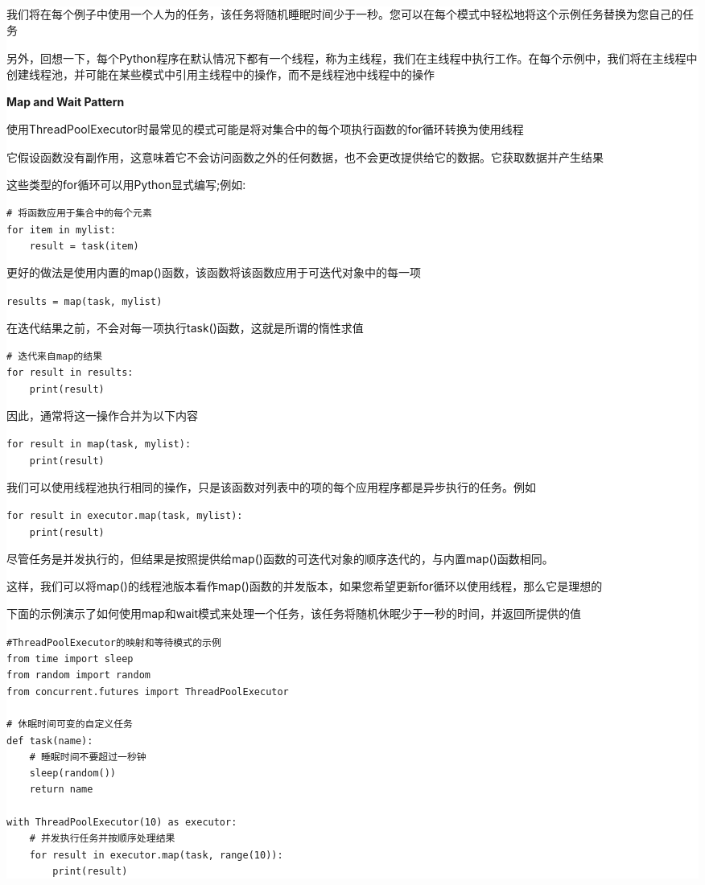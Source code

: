 我们将在每个例子中使用一个人为的任务，该任务将随机睡眠时间少于一秒。您可以在每个模式中轻松地将这个示例任务替换为您自己的任务

另外，回想一下，每个Python程序在默认情况下都有一个线程，称为主线程，我们在主线程中执行工作。在每个示例中，我们将在主线程中创建线程池，并可能在某些模式中引用主线程中的操作，而不是线程池中线程中的操作

**Map and Wait Pattern**

使用ThreadPoolExecutor时最常见的模式可能是将对集合中的每个项执行函数的for循环转换为使用线程

它假设函数没有副作用，这意味着它不会访问函数之外的任何数据，也不会更改提供给它的数据。它获取数据并产生结果

这些类型的for循环可以用Python显式编写;例如:

```
# 将函数应用于集合中的每个元素
for item in mylist:
	result = task(item)
```

更好的做法是使用内置的map()函数，该函数将该函数应用于可迭代对象中的每一项

```
results = map(task, mylist)
```

在迭代结果之前，不会对每一项执行task()函数，这就是所谓的惰性求值

```
# 迭代来自map的结果
for result in results:
	print(result)
```

因此，通常将这一操作合并为以下内容

```
for result in map(task, mylist):
	print(result)
```

我们可以使用线程池执行相同的操作，只是该函数对列表中的项的每个应用程序都是异步执行的任务。例如

```
for result in executor.map(task, mylist):
	print(result)
```

尽管任务是并发执行的，但结果是按照提供给map()函数的可迭代对象的顺序迭代的，与内置map()函数相同。

这样，我们可以将map()的线程池版本看作map()函数的并发版本，如果您希望更新for循环以使用线程，那么它是理想的

下面的示例演示了如何使用map和wait模式来处理一个任务，该任务将随机休眠少于一秒的时间，并返回所提供的值

```
#ThreadPoolExecutor的映射和等待模式的示例  
from time import sleep
from random import random
from concurrent.futures import ThreadPoolExecutor
 
# 休眠时间可变的自定义任务  
def task(name):
    # 睡眠时间不要超过一秒钟
    sleep(random())
    return name
 
with ThreadPoolExecutor(10) as executor:
    # 并发执行任务并按顺序处理结果  
    for result in executor.map(task, range(10)):
        print(result)
```
